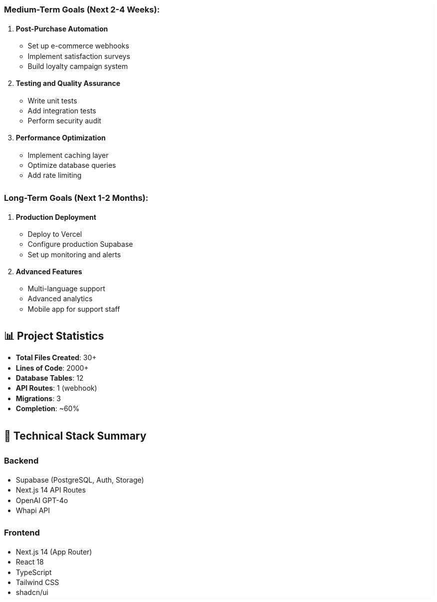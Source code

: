 ### Medium-Term Goals (Next 2-4 Weeks):

1. **Post-Purchase Automation**
   - Set up e-commerce webhooks
   - Implement satisfaction surveys
   - Build loyalty campaign system

2. **Testing and Quality Assurance**
   - Write unit tests
   - Add integration tests
   - Perform security audit

3. **Performance Optimization**
   - Implement caching layer
   - Optimize database queries
   - Add rate limiting

### Long-Term Goals (Next 1-2 Months):

1. **Production Deployment**
   - Deploy to Vercel
   - Configure production Supabase
   - Set up monitoring and alerts

2. **Advanced Features**
   - Multi-language support
   - Advanced analytics
   - Mobile app for support staff

## 📊 Project Statistics

- **Total Files Created**: 30+
- **Lines of Code**: 2000+
- **Database Tables**: 12
- **API Routes**: 1 (webhook)
- **Migrations**: 3
- **Completion**: ~60%

## 🔧 Technical Stack Summary

### Backend
- Supabase (PostgreSQL, Auth, Storage)
- Next.js 14 API Routes
- OpenAI GPT-4o
- Whapi API

### Frontend
- Next.js 14 (App Router)
- React 18
- TypeScript
- Tailwind CSS
- shadcn/ui
